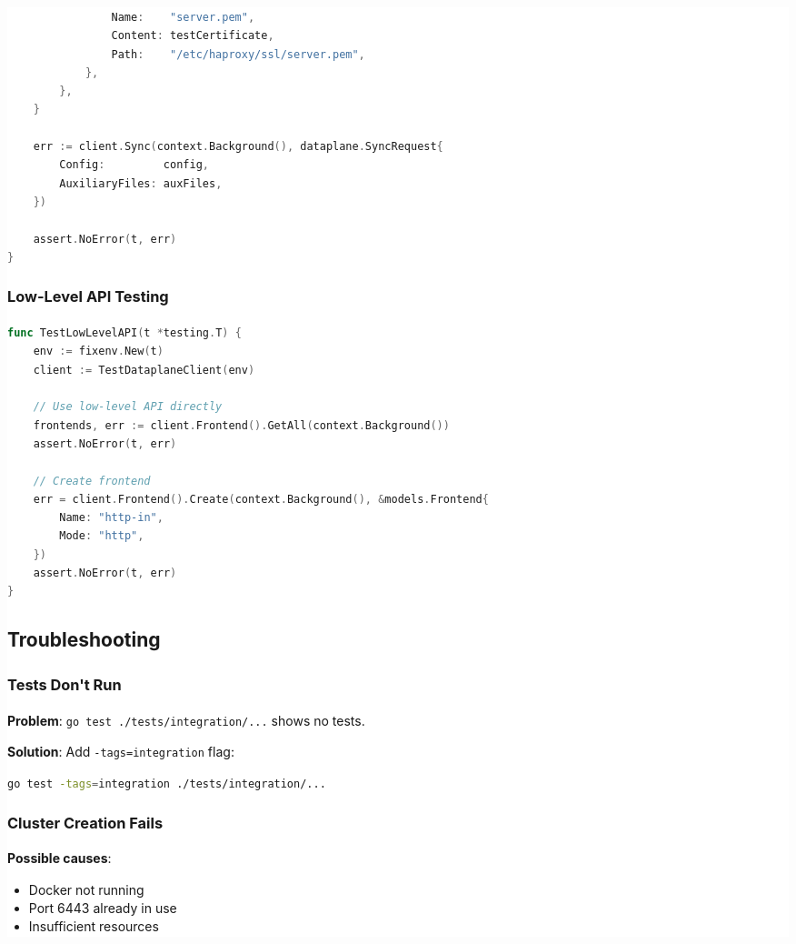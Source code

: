 ```go
                Name:    "server.pem",
                Content: testCertificate,
                Path:    "/etc/haproxy/ssl/server.pem",
            },
        },
    }

    err := client.Sync(context.Background(), dataplane.SyncRequest{
        Config:         config,
        AuxiliaryFiles: auxFiles,
    })

    assert.NoError(t, err)
}
```

### Low-Level API Testing

```go
func TestLowLevelAPI(t *testing.T) {
    env := fixenv.New(t)
    client := TestDataplaneClient(env)

    // Use low-level API directly
    frontends, err := client.Frontend().GetAll(context.Background())
    assert.NoError(t, err)

    // Create frontend
    err = client.Frontend().Create(context.Background(), &models.Frontend{
        Name: "http-in",
        Mode: "http",
    })
    assert.NoError(t, err)
}
```

## Troubleshooting

### Tests Don't Run

**Problem**: `go test ./tests/integration/...` shows no tests.

**Solution**: Add `-tags=integration` flag:
```bash
go test -tags=integration ./tests/integration/...
```

### Cluster Creation Fails

**Possible causes**:
- Docker not running
- Port 6443 already in use
- Insufficient resources
